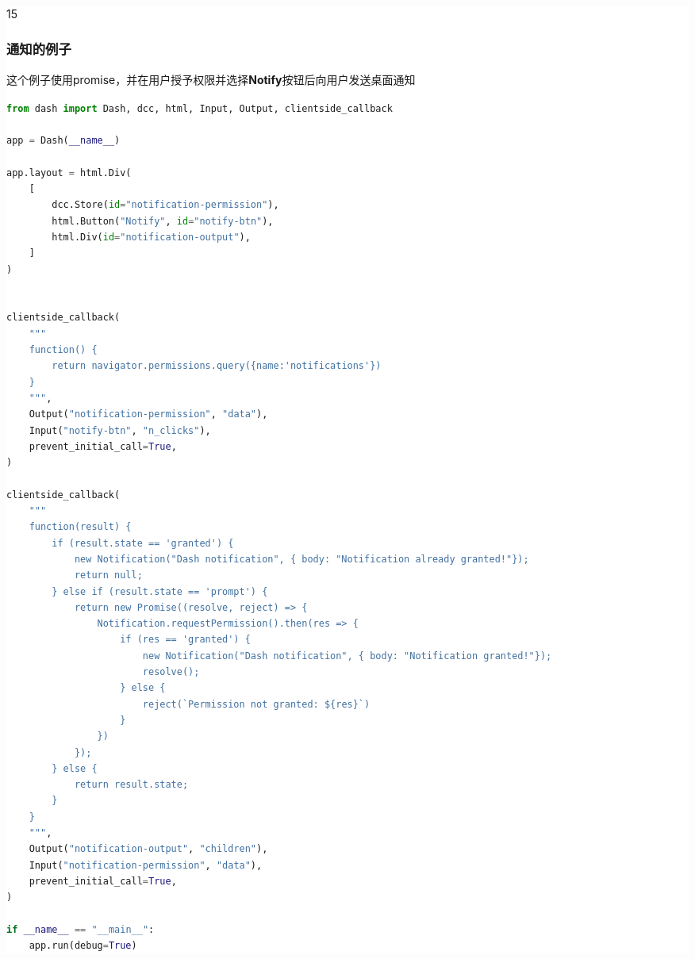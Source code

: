 15

### 通知的例子

这个例子使用promise，并在用户授予权限并选择**Notify**按钮后向用户发送桌面通知

```python
from dash import Dash, dcc, html, Input, Output, clientside_callback

app = Dash(__name__)

app.layout = html.Div(
    [
        dcc.Store(id="notification-permission"),
        html.Button("Notify", id="notify-btn"),
        html.Div(id="notification-output"),
    ]
)


clientside_callback(
    """
    function() {
        return navigator.permissions.query({name:'notifications'})
    }
    """,
    Output("notification-permission", "data"),
    Input("notify-btn", "n_clicks"),
    prevent_initial_call=True,
)

clientside_callback(
    """
    function(result) {
        if (result.state == 'granted') {
            new Notification("Dash notification", { body: "Notification already granted!"});
            return null;
        } else if (result.state == 'prompt') {
            return new Promise((resolve, reject) => {
                Notification.requestPermission().then(res => {
                    if (res == 'granted') {
                        new Notification("Dash notification", { body: "Notification granted!"});
                        resolve();
                    } else {
                        reject(`Permission not granted: ${res}`)
                    }
                })
            });
        } else {
            return result.state;
        }
    }
    """,
    Output("notification-output", "children"),
    Input("notification-permission", "data"),
    prevent_initial_call=True,
)

if __name__ == "__main__":
    app.run(debug=True)
```
